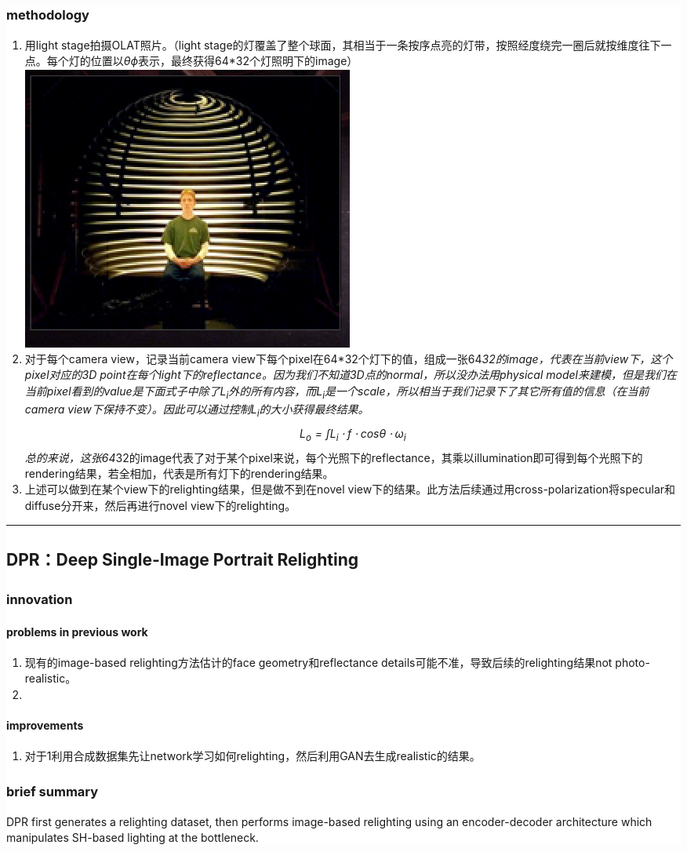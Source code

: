 ### methodology
1. 用light stage拍摄OLAT照片。（light stage的灯覆盖了整个球面，其相当于一条按序点亮的灯带，按照经度绕完一圈后就按维度往下一点。每个灯的位置以$\theta \phi$表示，最终获得64*32个灯照明下的image）
![light_stage](./images/light_stage.png)
2. 对于每个camera view，记录当前camera view下每个pixel在64\*32个灯下的值，组成一张64*32的image，代表在当前view下，这个pixel对应的3D point在每个light下的reflectance。因为我们不知道3D点的normal，所以没办法用physical model来建模，但是我们在当前pixel看到的value是下面式子中除了$L_i$外的所有内容，而$L_i$是一个scale，所以相当于我们记录下了其它所有值的信息（在当前camera view下保持不变）。因此可以通过控制$L_i$的大小获得最终结果。
$$
L_o=\int{L_i \cdot f \cdot cos\theta \cdot \omega_{i}}
$$
总的来说，这张64*32的image代表了对于某个pixel来说，每个光照下的reflectance，其乘以illumination即可得到每个光照下的rendering结果，若全相加，代表是所有灯下的rendering结果。
3. 上述可以做到在某个view下的relighting结果，但是做不到在novel view下的结果。此方法后续通过用cross-polarization将specular和diffuse分开来，然后再进行novel view下的relighting。

---

## DPR：Deep Single-Image Portrait Relighting

### innovation

#### problems in previous work
1. 现有的image-based relighting方法估计的face geometry和reflectance details可能不准，导致后续的relighting结果not photo-realistic。
2. 

#### improvements
1. 对于1利用合成数据集先让network学习如何relighting，然后利用GAN去生成realistic的结果。


### brief summary
DPR first generates a relighting dataset, then performs image-based relighting using an encoder-decoder architecture which manipulates SH-based lighting at the bottleneck.
